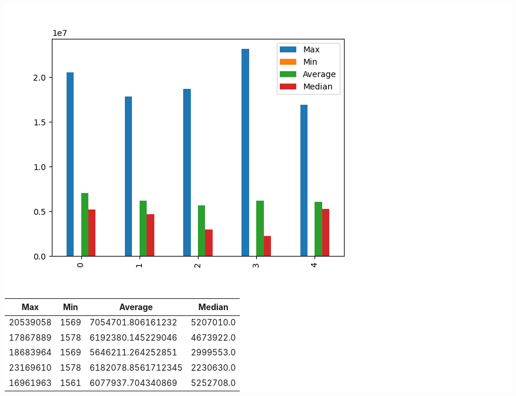 ![round_robin](round_robin_folder/round_robin.png)

| Max      | Min  | Average            | Median    |
| -------- | ---- | ------------------ | --------- |
| 20539058 | 1569 | 7054701.806161232  | 5207010.0 |
| 17867889 | 1578 | 6192380.145229046  | 4673922.0 |
| 18683964 | 1569 | 5646211.264252851  | 2999553.0 |
| 23169610 | 1578 | 6182078.8561712345 | 2230630.0 |
| 16961963 | 1561 | 6077937.704340869  | 5252708.0 |
 
